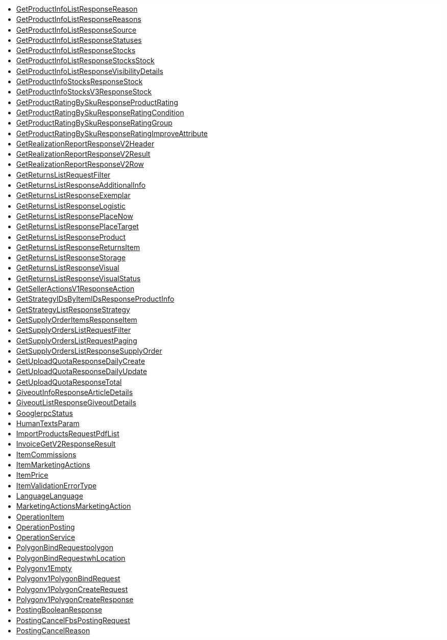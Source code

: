  - [GetProductInfoListResponseReason](docs/GetProductInfoListResponseReason.md)
 - [GetProductInfoListResponseReasons](docs/GetProductInfoListResponseReasons.md)
 - [GetProductInfoListResponseSource](docs/GetProductInfoListResponseSource.md)
 - [GetProductInfoListResponseStatuses](docs/GetProductInfoListResponseStatuses.md)
 - [GetProductInfoListResponseStocks](docs/GetProductInfoListResponseStocks.md)
 - [GetProductInfoListResponseStocksStock](docs/GetProductInfoListResponseStocksStock.md)
 - [GetProductInfoListResponseVisibilityDetails](docs/GetProductInfoListResponseVisibilityDetails.md)
 - [GetProductInfoStocksResponseStock](docs/GetProductInfoStocksResponseStock.md)
 - [GetProductInfoStocksV3ResponseStock](docs/GetProductInfoStocksV3ResponseStock.md)
 - [GetProductRatingBySkuResponseProductRating](docs/GetProductRatingBySkuResponseProductRating.md)
 - [GetProductRatingBySkuResponseRatingCondition](docs/GetProductRatingBySkuResponseRatingCondition.md)
 - [GetProductRatingBySkuResponseRatingGroup](docs/GetProductRatingBySkuResponseRatingGroup.md)
 - [GetProductRatingBySkuResponseRatingImproveAttribute](docs/GetProductRatingBySkuResponseRatingImproveAttribute.md)
 - [GetRealizationReportResponseV2Header](docs/GetRealizationReportResponseV2Header.md)
 - [GetRealizationReportResponseV2Result](docs/GetRealizationReportResponseV2Result.md)
 - [GetRealizationReportResponseV2Row](docs/GetRealizationReportResponseV2Row.md)
 - [GetReturnsListRequestFilter](docs/GetReturnsListRequestFilter.md)
 - [GetReturnsListResponseAdditionalInfo](docs/GetReturnsListResponseAdditionalInfo.md)
 - [GetReturnsListResponseExemplar](docs/GetReturnsListResponseExemplar.md)
 - [GetReturnsListResponseLogistic](docs/GetReturnsListResponseLogistic.md)
 - [GetReturnsListResponsePlaceNow](docs/GetReturnsListResponsePlaceNow.md)
 - [GetReturnsListResponsePlaceTarget](docs/GetReturnsListResponsePlaceTarget.md)
 - [GetReturnsListResponseProduct](docs/GetReturnsListResponseProduct.md)
 - [GetReturnsListResponseReturnsItem](docs/GetReturnsListResponseReturnsItem.md)
 - [GetReturnsListResponseStorage](docs/GetReturnsListResponseStorage.md)
 - [GetReturnsListResponseVisual](docs/GetReturnsListResponseVisual.md)
 - [GetReturnsListResponseVisualStatus](docs/GetReturnsListResponseVisualStatus.md)
 - [GetSellerActionsV1ResponseAction](docs/GetSellerActionsV1ResponseAction.md)
 - [GetStrategyIDsByItemIDsResponseProductInfo](docs/GetStrategyIDsByItemIDsResponseProductInfo.md)
 - [GetStrategyListResponseStrategy](docs/GetStrategyListResponseStrategy.md)
 - [GetSupplyOrderItemsResponseItem](docs/GetSupplyOrderItemsResponseItem.md)
 - [GetSupplyOrdersListRequestFilter](docs/GetSupplyOrdersListRequestFilter.md)
 - [GetSupplyOrdersListRequestPaging](docs/GetSupplyOrdersListRequestPaging.md)
 - [GetSupplyOrdersListResponseSupplyOrder](docs/GetSupplyOrdersListResponseSupplyOrder.md)
 - [GetUploadQuotaResponseDailyCreate](docs/GetUploadQuotaResponseDailyCreate.md)
 - [GetUploadQuotaResponseDailyUpdate](docs/GetUploadQuotaResponseDailyUpdate.md)
 - [GetUploadQuotaResponseTotal](docs/GetUploadQuotaResponseTotal.md)
 - [GiveoutInfoResponseArticleDetails](docs/GiveoutInfoResponseArticleDetails.md)
 - [GiveoutListResponseGiveoutDetails](docs/GiveoutListResponseGiveoutDetails.md)
 - [GooglerpcStatus](docs/GooglerpcStatus.md)
 - [HumanTextsParam](docs/HumanTextsParam.md)
 - [ImportProductsRequestPdfList](docs/ImportProductsRequestPdfList.md)
 - [InvoiceGetV2ResponseResult](docs/InvoiceGetV2ResponseResult.md)
 - [ItemCommissions](docs/ItemCommissions.md)
 - [ItemMarketingActions](docs/ItemMarketingActions.md)
 - [ItemPrice](docs/ItemPrice.md)
 - [ItemValidationErrorType](docs/ItemValidationErrorType.md)
 - [LanguageLanguage](docs/LanguageLanguage.md)
 - [MarketingActionsMarketingAction](docs/MarketingActionsMarketingAction.md)
 - [OperationItem](docs/OperationItem.md)
 - [OperationPosting](docs/OperationPosting.md)
 - [OperationService](docs/OperationService.md)
 - [PolygonBindRequestpolygon](docs/PolygonBindRequestpolygon.md)
 - [PolygonBindRequestwhLocation](docs/PolygonBindRequestwhLocation.md)
 - [Polygonv1Empty](docs/Polygonv1Empty.md)
 - [Polygonv1PolygonBindRequest](docs/Polygonv1PolygonBindRequest.md)
 - [Polygonv1PolygonCreateRequest](docs/Polygonv1PolygonCreateRequest.md)
 - [Polygonv1PolygonCreateResponse](docs/Polygonv1PolygonCreateResponse.md)
 - [PostingBooleanResponse](docs/PostingBooleanResponse.md)
 - [PostingCancelFbsPostingRequest](docs/PostingCancelFbsPostingRequest.md)
 - [PostingCancelReason](docs/PostingCancelReason.md)